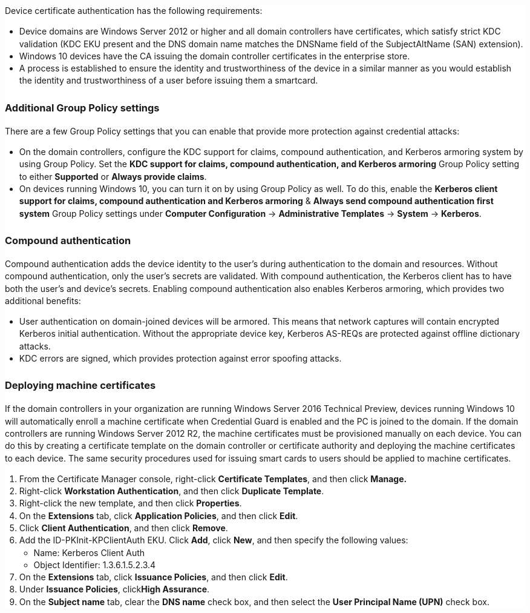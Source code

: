 Device certificate authentication has the following requirements:

-   Device domains are Windows Server 2012 or higher and all domain controllers have certificates, which satisfy strict KDC validation (KDC EKU present and the DNS domain name matches the DNSName field of the SubjectAltName (SAN) extension).
-   Windows 10 devices have the CA issuing the domain controller certificates in the enterprise store.
-   A process is established to ensure the identity and trustworthiness of the device in a similar manner as you would establish the identity and trustworthiness of a user before issuing them a smartcard.

### Additional Group Policy settings

There are a few Group Policy settings that you can enable that provide more protection against credential attacks:

-   On the domain controllers, configure the KDC support for claims, compound authentication, and Kerberos armoring system by using Group Policy. Set the **KDC support for claims, compound authentication, and Kerberos armoring** Group Policy setting to either **Supported** or **Always provide claims**.
-   On devices running Windows 10, you can turn it on by using Group Policy as well. To do this, enable the **Kerberos client support for claims, compound authentication and Kerberos armoring** & **Always send compound authentication first system** Group Policy settings under **Computer Configuration** -&gt; **Administrative Templates** -&gt; **System** -&gt; **Kerberos**.

### Compound authentication

Compound authentication adds the device identity to the user’s during authentication to the domain and resources. Without compound authentication, only the user’s secrets are validated. With compound authentication, the Kerberos client has to have both the user’s and device’s secrets.
Enabling compound authentication also enables Kerberos armoring, which provides two additional benefits:

-   User authentication on domain-joined devices will be armored. This means that network captures will contain encrypted Kerberos initial authentication. Without the appropriate device key, Kerberos AS-REQs are protected against offline dictionary attacks.
-   KDC errors are signed, which provides protection against error spoofing attacks.

### Deploying machine certificates

If the domain controllers in your organization are running Windows Server 2016 Technical Preview, devices running Windows 10 will automatically enroll a machine certificate when Credential Guard is enabled and the PC is joined to the domain.
If the domain controllers are running Windows Server 2012 R2, the machine certificates must be provisioned manually on each device. You can do this by creating a certificate template on the domain controller or certificate authority and deploying the machine certificates to each device.
The same security procedures used for issuing smart cards to users should be applied to machine certificates.

1.  From the Certificate Manager console, right-click **Certificate Templates**, and then click **Manage.**
2.  Right-click **Workstation Authentication**, and then click **Duplicate Template**.
3.  Right-click the new template, and then click **Properties**.
4.  On the **Extensions** tab, click **Application Policies**, and then click **Edit**.
5.  Click **Client Authentication**, and then click **Remove**.
6.  Add the ID-PKInit-KPClientAuth EKU. Click **Add**, click **New**, and then specify the following values:
    -   Name: Kerberos Client Auth
    -   Object Identifier: 1.3.6.1.5.2.3.4
7.  On the **Extensions** tab, click **Issuance Policies**, and then click **Edit**.
8.  Under **Issuance Policies**, click**High Assurance**.
9.  On the **Subject name** tab, clear the **DNS name** check box, and then select the **User Principal Name (UPN)** check box.

